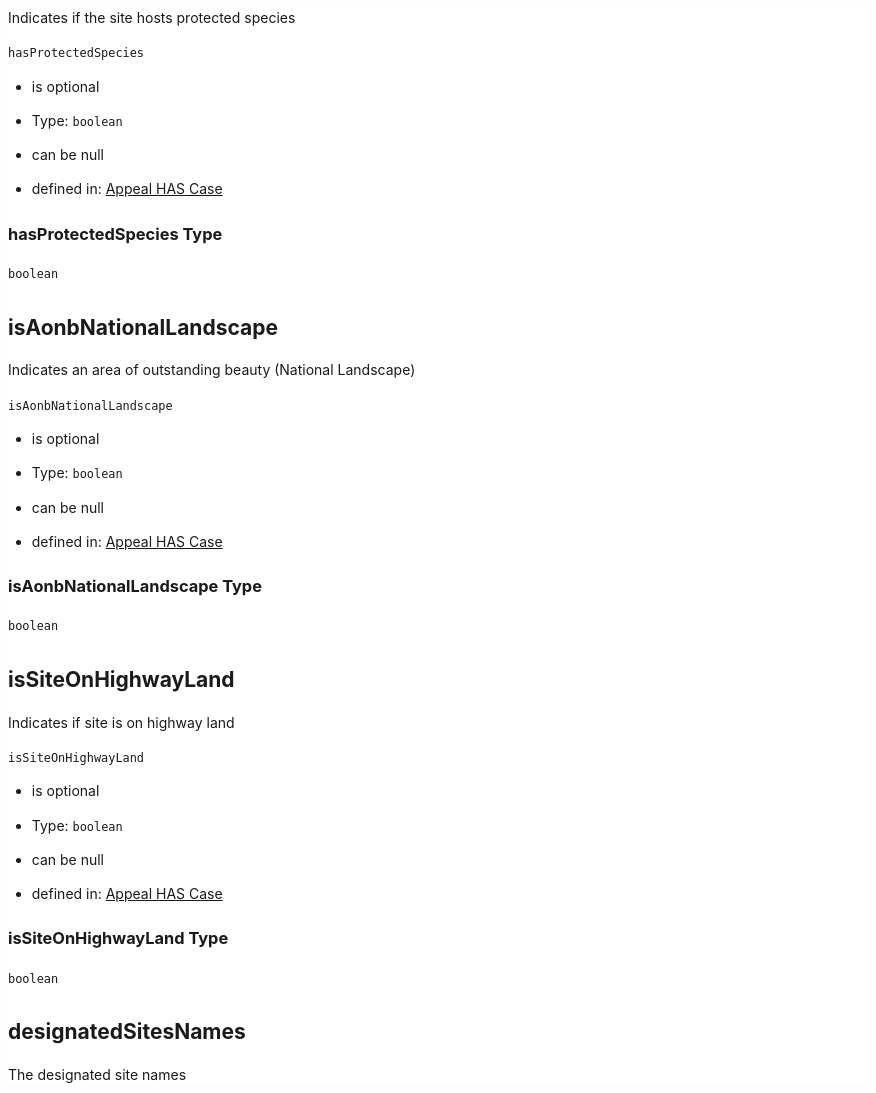 Indicates if the site hosts protected species

`hasProtectedSpecies`

* is optional

* Type: `boolean`

* can be null

* defined in: [Appeal HAS Case](appeal-has-properties-hasprotectedspecies.md "appeal-has.schema.json#/properties/hasProtectedSpecies")

### hasProtectedSpecies Type

`boolean`

## isAonbNationalLandscape

Indicates an area of outstanding beauty (National Landscape)

`isAonbNationalLandscape`

* is optional

* Type: `boolean`

* can be null

* defined in: [Appeal HAS Case](appeal-has-properties-isaonbnationallandscape.md "appeal-has.schema.json#/properties/isAonbNationalLandscape")

### isAonbNationalLandscape Type

`boolean`

## isSiteOnHighwayLand

Indicates if site is on highway land

`isSiteOnHighwayLand`

* is optional

* Type: `boolean`

* can be null

* defined in: [Appeal HAS Case](appeal-has-properties-issiteonhighwayland.md "appeal-has.schema.json#/properties/isSiteOnHighwayLand")

### isSiteOnHighwayLand Type

`boolean`

## designatedSitesNames

The designated site names
